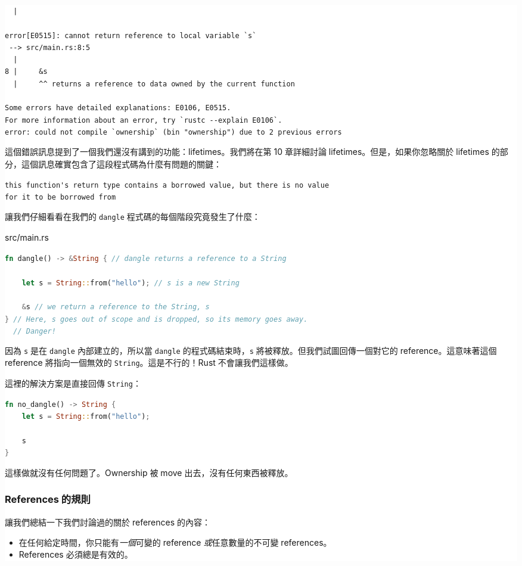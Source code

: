 ```
  |

error[E0515]: cannot return reference to local variable `s`
 --> src/main.rs:8:5
  |
8 |     &s
  |     ^^ returns a reference to data owned by the current function

Some errors have detailed explanations: E0106, E0515.
For more information about an error, try `rustc --explain E0106`.
error: could not compile `ownership` (bin "ownership") due to 2 previous errors
```

這個錯誤訊息提到了一個我們還沒有講到的功能：lifetimes。我們將在第 10 章詳細討論 lifetimes。但是，如果你忽略關於 lifetimes 的部分，這個訊息確實包含了這段程式碼為什麼有問題的關鍵：

```
this function's return type contains a borrowed value, but there is no value
for it to be borrowed from
```

讓我們仔細看看在我們的 `dangle` 程式碼的每個階段究竟發生了什麼：

src/main.rs

```rust
fn dangle() -> &String { // dangle returns a reference to a String

    let s = String::from("hello"); // s is a new String

    &s // we return a reference to the String, s
} // Here, s goes out of scope and is dropped, so its memory goes away.
  // Danger!
```

因為 `s` 是在 `dangle` 內部建立的，所以當 `dangle` 的程式碼結束時，`s` 將被釋放。但我們試圖回傳一個對它的 reference。這意味著這個 reference 將指向一個無效的 `String`。這是不行的！Rust 不會讓我們這樣做。

這裡的解決方案是直接回傳 `String`：

```rust
fn no_dangle() -> String {
    let s = String::from("hello");

    s
}
```

這樣做就沒有任何問題了。Ownership 被 move 出去，沒有任何東西被釋放。

### References 的規則

讓我們總結一下我們討論過的關於 references 的內容：

- 在任何給定時間，你只能有*一個*可變的 reference *或*任意數量的不可變 references。
- References 必須總是有效的。
